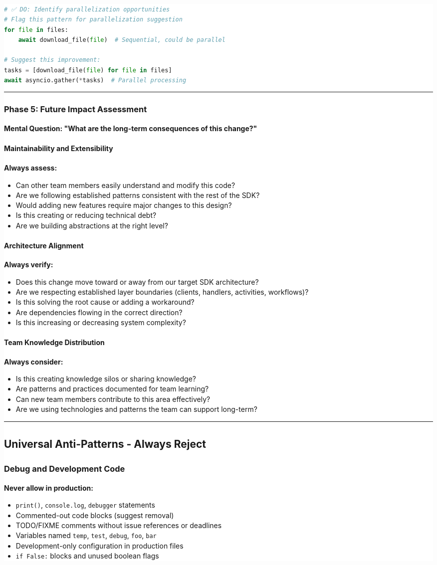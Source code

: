 ```python
# ✅ DO: Identify parallelization opportunities
# Flag this pattern for parallelization suggestion
for file in files:
    await download_file(file)  # Sequential, could be parallel

# Suggest this improvement:
tasks = [download_file(file) for file in files]
await asyncio.gather(*tasks)  # Parallel processing
```

---

### Phase 5: Future Impact Assessment

**Mental Question: "What are the long-term consequences of this change?"**

#### Maintainability and Extensibility

**Always assess:**

- Can other team members easily understand and modify this code?
- Are we following established patterns consistent with the rest of the SDK?
- Would adding new features require major changes to this design?
- Is this creating or reducing technical debt?
- Are we building abstractions at the right level?

#### Architecture Alignment

**Always verify:**

- Does this change move toward or away from our target SDK architecture?
- Are we respecting established layer boundaries (clients, handlers, activities, workflows)?
- Is this solving the root cause or adding a workaround?
- Are dependencies flowing in the correct direction?
- Is this increasing or decreasing system complexity?

#### Team Knowledge Distribution

**Always consider:**

- Is this creating knowledge silos or sharing knowledge?
- Are patterns and practices documented for team learning?
- Can new team members contribute to this area effectively?
- Are we using technologies and patterns the team can support long-term?

---

## Universal Anti-Patterns - Always Reject

### Debug and Development Code

**Never allow in production:**

- `print()`, `console.log`, `debugger` statements
- Commented-out code blocks (suggest removal)
- TODO/FIXME comments without issue references or deadlines
- Variables named `temp`, `test`, `debug`, `foo`, `bar`
- Development-only configuration in production files
- `if False:` blocks and unused boolean flags
